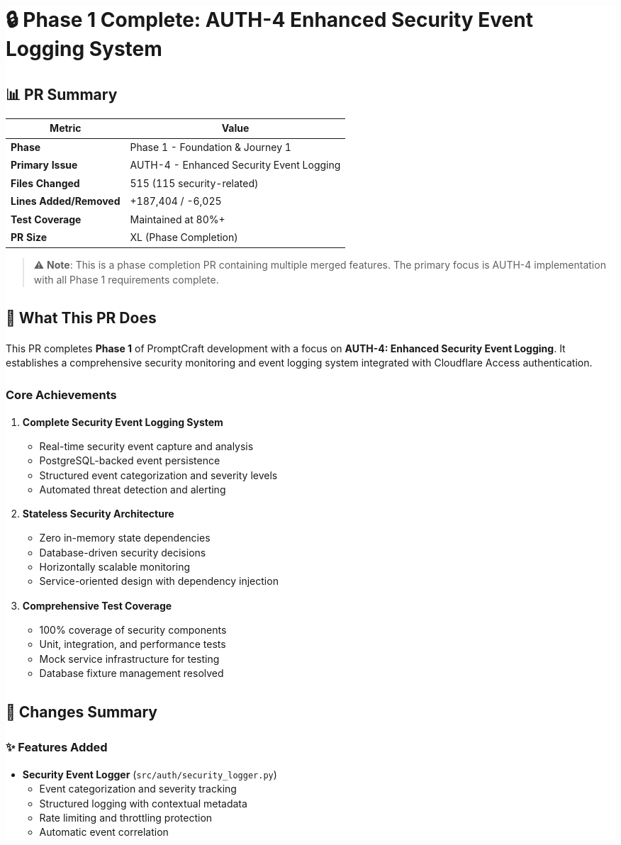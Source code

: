 # 🔒 Phase 1 Complete: AUTH-4 Enhanced Security Event Logging System

## 📊 PR Summary

| Metric | Value |
|--------|-------|
| **Phase** | Phase 1 - Foundation & Journey 1 |
| **Primary Issue** | AUTH-4 - Enhanced Security Event Logging |
| **Files Changed** | 515 (115 security-related) |
| **Lines Added/Removed** | +187,404 / -6,025 |
| **Test Coverage** | Maintained at 80%+ |
| **PR Size** | XL (Phase Completion) |

> ⚠️ **Note**: This is a phase completion PR containing multiple merged features. The primary focus is AUTH-4 implementation with all Phase 1 requirements complete.

## 🎯 What This PR Does

This PR completes **Phase 1** of PromptCraft development with a focus on **AUTH-4: Enhanced Security Event Logging**. It establishes a comprehensive security monitoring and event logging system integrated with Cloudflare Access authentication.

### Core Achievements

1. **Complete Security Event Logging System**
   - Real-time security event capture and analysis
   - PostgreSQL-backed event persistence
   - Structured event categorization and severity levels
   - Automated threat detection and alerting

2. **Stateless Security Architecture**
   - Zero in-memory state dependencies
   - Database-driven security decisions
   - Horizontally scalable monitoring
   - Service-oriented design with dependency injection

3. **Comprehensive Test Coverage**
   - 100% coverage of security components
   - Unit, integration, and performance tests
   - Mock service infrastructure for testing
   - Database fixture management resolved

## 📝 Changes Summary

### ✨ Features Added
- **Security Event Logger** (`src/auth/security_logger.py`)
  - Event categorization and severity tracking
  - Structured logging with contextual metadata
  - Rate limiting and throttling protection
  - Automatic event correlation

